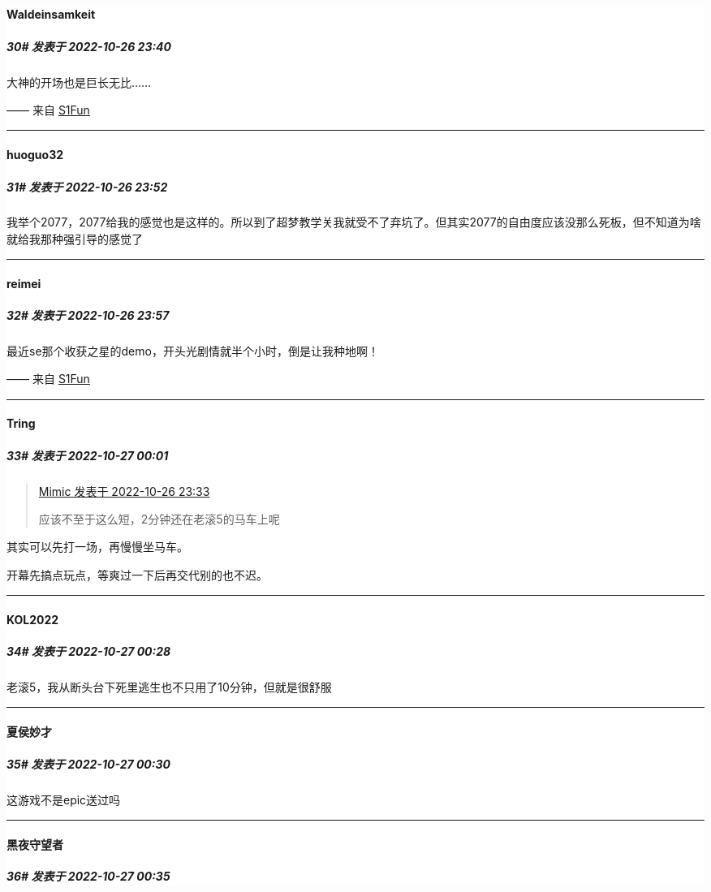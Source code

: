 ####  Waldeinsamkeit  
##### 30#       发表于 2022-10-26 23:40

大神的开场也是巨长无比……

—— 来自 [S1Fun](https://s1fun.koalcat.com)



*****

####  huoguo32  
##### 31#       发表于 2022-10-26 23:52

我举个2077，2077给我的感觉也是这样的。所以到了超梦教学关我就受不了弃坑了。但其实2077的自由度应该没那么死板，但不知道为啥就给我那种强引导的感觉了

*****

####  reimei  
##### 32#       发表于 2022-10-26 23:57

最近se那个收获之星的demo，开头光剧情就半个小时，倒是让我种地啊！

—— 来自 [S1Fun](https://s1fun.koalcat.com)

*****

####  Tring  
##### 33#       发表于 2022-10-27 00:01

<blockquote><a href="httphttps://bbs.saraba1st.com/2b/forum.php?mod=redirect&amp;goto=findpost&amp;pid=58119586&amp;ptid=2101649" target="_blank">Mimic 发表于 2022-10-26 23:33</a>

应该不至于这么短，2分钟还在老滚5的马车上呢</blockquote>
其实可以先打一场，再慢慢坐马车。

开幕先搞点玩点，等爽过一下后再交代别的也不迟。

*****

####  KOL2022  
##### 34#       发表于 2022-10-27 00:28

老滚5，我从断头台下死里逃生也不只用了10分钟，但就是很舒服

*****

####  夏侯妙才  
##### 35#       发表于 2022-10-27 00:30

这游戏不是epic送过吗

*****

####  黑夜守望者  
##### 36#       发表于 2022-10-27 00:35
